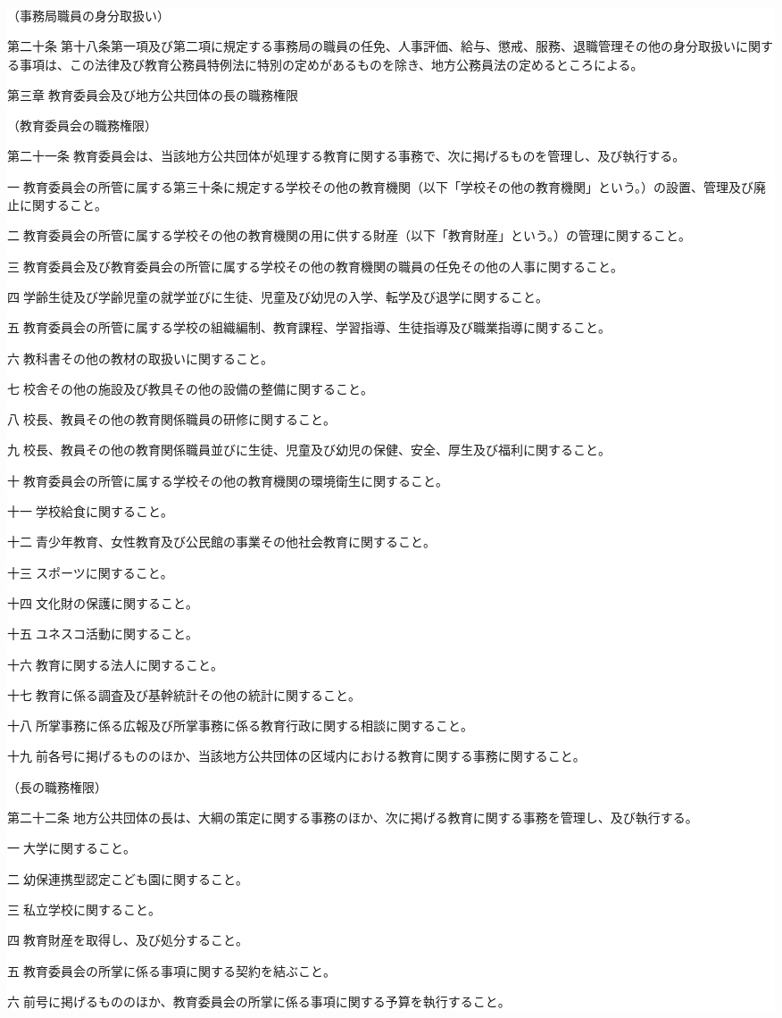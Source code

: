 （事務局職員の身分取扱い）

第二十条 第十八条第一項及び第二項に規定する事務局の職員の任免、人事評価、給与、懲戒、服務、退職管理その他の身分取扱いに関する事項は、この法律及び教育公務員特例法に特別の定めがあるものを除き、地方公務員法の定めるところによる。

第三章 教育委員会及び地方公共団体の長の職務権限

（教育委員会の職務権限）

第二十一条 教育委員会は、当該地方公共団体が処理する教育に関する事務で、次に掲げるものを管理し、及び執行する。

一 教育委員会の所管に属する第三十条に規定する学校その他の教育機関（以下「学校その他の教育機関」という。）の設置、管理及び廃止に関すること。

二 教育委員会の所管に属する学校その他の教育機関の用に供する財産（以下「教育財産」という。）の管理に関すること。

三 教育委員会及び教育委員会の所管に属する学校その他の教育機関の職員の任免その他の人事に関すること。

四 学齢生徒及び学齢児童の就学並びに生徒、児童及び幼児の入学、転学及び退学に関すること。

五 教育委員会の所管に属する学校の組織編制、教育課程、学習指導、生徒指導及び職業指導に関すること。

六 教科書その他の教材の取扱いに関すること。

七 校舎その他の施設及び教具その他の設備の整備に関すること。

八 校長、教員その他の教育関係職員の研修に関すること。

九 校長、教員その他の教育関係職員並びに生徒、児童及び幼児の保健、安全、厚生及び福利に関すること。

十 教育委員会の所管に属する学校その他の教育機関の環境衛生に関すること。

十一 学校給食に関すること。

十二 青少年教育、女性教育及び公民館の事業その他社会教育に関すること。

十三 スポーツに関すること。

十四 文化財の保護に関すること。

十五 ユネスコ活動に関すること。

十六 教育に関する法人に関すること。

十七 教育に係る調査及び基幹統計その他の統計に関すること。

十八 所掌事務に係る広報及び所掌事務に係る教育行政に関する相談に関すること。

十九 前各号に掲げるもののほか、当該地方公共団体の区域内における教育に関する事務に関すること。

（長の職務権限）

第二十二条 地方公共団体の長は、大綱の策定に関する事務のほか、次に掲げる教育に関する事務を管理し、及び執行する。

一 大学に関すること。

二 幼保連携型認定こども園に関すること。

三 私立学校に関すること。

四 教育財産を取得し、及び処分すること。

五 教育委員会の所掌に係る事項に関する契約を結ぶこと。

六 前号に掲げるもののほか、教育委員会の所掌に係る事項に関する予算を執行すること。
